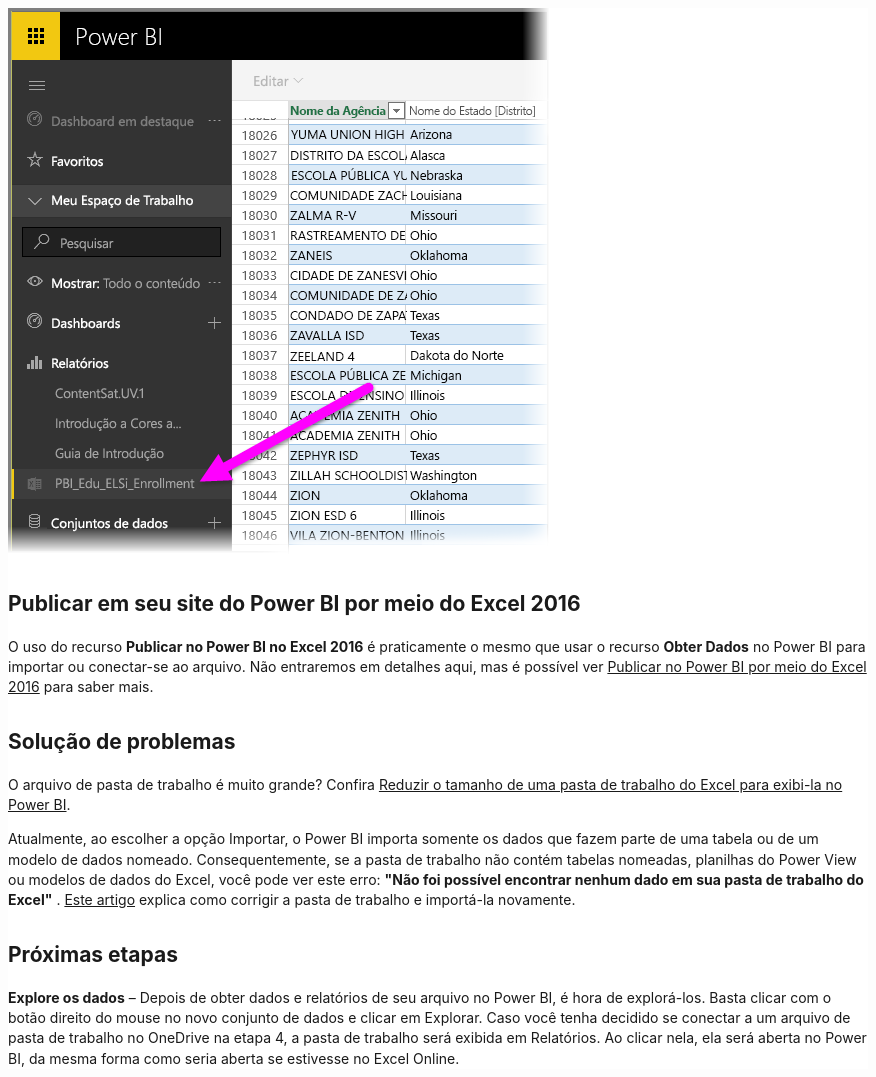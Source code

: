 ![Captura de tela da seção Relatórios mostrando o relatório selecionado com os dados do Excel.](media/service-excel-workbook-files/excel_import_9.png)

## <a name="publish-from-excel-2016-to-your-power-bi-site"></a>Publicar em seu site do Power BI por meio do Excel 2016
O uso do recurso **Publicar no Power BI no Excel 2016** é praticamente o mesmo que usar o recurso **Obter Dados** no Power BI para importar ou conectar-se ao arquivo. Não entraremos em detalhes aqui, mas é possível ver [Publicar no Power BI por meio do Excel 2016](service-publish-from-excel.md) para saber mais.

## <a name="troubleshooting"></a>Solução de problemas
O arquivo de pasta de trabalho é muito grande? Confira [Reduzir o tamanho de uma pasta de trabalho do Excel para exibi-la no Power BI](reduce-the-size-of-an-excel-workbook.md).

Atualmente, ao escolher a opção Importar, o Power BI importa somente os dados que fazem parte de uma tabela ou de um modelo de dados nomeado. Consequentemente, se a pasta de trabalho não contém tabelas nomeadas, planilhas do Power View ou modelos de dados do Excel, você pode ver este erro: **"Não foi possível encontrar nenhum dado em sua pasta de trabalho do Excel"** . [Este artigo](service-admin-troubleshoot-excel-workbook-data.md) explica como corrigir a pasta de trabalho e importá-la novamente.

## <a name="next-steps"></a>Próximas etapas
**Explore os dados** – Depois de obter dados e relatórios de seu arquivo no Power BI, é hora de explorá-los. Basta clicar com o botão direito do mouse no novo conjunto de dados e clicar em Explorar. Caso você tenha decidido se conectar a um arquivo de pasta de trabalho no OneDrive na etapa 4, a pasta de trabalho será exibida em Relatórios. Ao clicar nela, ela será aberta no Power BI, da mesma forma como seria aberta se estivesse no Excel Online.
